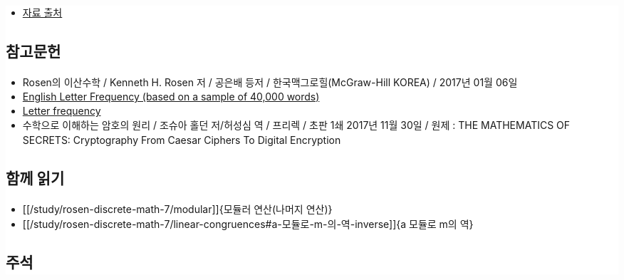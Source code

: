 * [자료 출처](http://pi.math.cornell.edu/~mec/2003-2004/cryptography/subs/frequencies.html )

## 참고문헌

- Rosen의 이산수학 / Kenneth H. Rosen 저 / 공은배 등저 / 한국맥그로힐(McGraw-Hill KOREA) / 2017년 01월 06일
- [English Letter Frequency (based on a sample of 40,000 words)](http://pi.math.cornell.edu/~mec/2003-2004/cryptography/subs/frequencies.html )
- [Letter frequency](https://en.wikipedia.org/wiki/Letter_frequency )
- 수학으로 이해하는 암호의 원리 / 조슈아 홀던 저/허성심 역 / 프리렉 / 초판 1쇄 2017년 11월 30일 / 원제 : THE MATHEMATICS OF SECRETS: Cryptography From Caesar Ciphers To Digital Encryption

## 함께 읽기

* [[/study/rosen-discrete-math-7/modular]]{모듈러 연산(나머지 연산)}
* [[/study/rosen-discrete-math-7/linear-congruences#a-모듈로-m-의-역-inverse]]{a 모듈로 m의 역}

## 주석

[^josh-6]: 수학으로 이해하는 암호의 원리. 1장. 6쪽.

